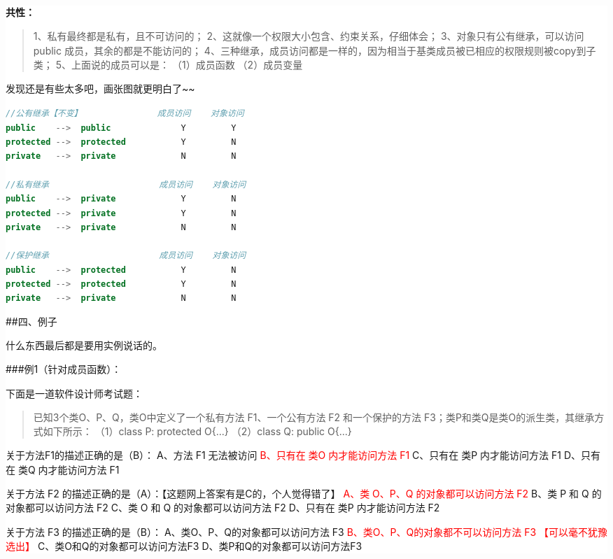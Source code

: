 **共性：**

> 1、私有最终都是私有，且不可访问的；
> 2、这就像一个权限大小包含、约束关系，仔细体会；
> 3、对象只有公有继承，可以访问 public 成员，其余的都是不能访问的；
> 4、三种继承，成员访问都是一样的，因为相当于基类成员被已相应的权限规则被copy到子类；
> 5、上面说的成员可以是：
> （1）成员函数
> （2）成员变量


发现还是有些太多吧，画张图就更明白了~~
```c++
//公有继承【不变】               成员访问    对象访问
public    -->  public              Y         Y
protected -->  protected           Y         N
private   -->  private             N         N

//私有继承                      成员访问    对象访问
public    -->  private             Y         N
protected -->  private             Y         N
private   -->  private             N         N

//保护继承                      成员访问    对象访问
public    -->  protected           Y         N
protected -->  protected           Y         N
private   -->  private             N         N
```

##四、例子

什么东西最后都是要用实例说话的。

###例1（针对成员函数）：

下面是一道软件设计师考试题： 

> 已知3个类O、P、Q，类O中定义了一个私有方法 F1、一个公有方法 F2 和一个保护的方法 F3；类P和类Q是类O的派生类，其继承方式如下所示：
> （1）class P: protected O{...}
> （2）class Q: public O{...}

关于方法F1的描述正确的是（B）：
A、方法 F1 无法被访问 
<font color="red">B、只有在 类O 内才能访问方法 F1</font>
C、只有在 类P 内才能访问方法 F1
D、只有在 类Q 内才能访问方法 F1


关于方法 F2 的描述正确的是（A）：【这题网上答案有是C的，个人觉得错了】
<font color="red">A、类 O、P、Q 的对象都可以访问方法 F2</font>
B、类 P 和 Q 的对象都可以访问方法 F2
C、类 O 和 Q 的对象都可以访问方法 F2
D、只有在 类P 内才能访问方法 F2

关于方法 F3 的描述正确的是（B）：
A、类O、P、Q的对象都可以访问方法 F3
<font color="red">B、类O、P、Q的对象都不可以访问方法 F3 【可以毫不犹豫选出】</font>
C、类O和Q的对象都可以访问方法F3
D、类P和Q的对象都可以访问方法F3
